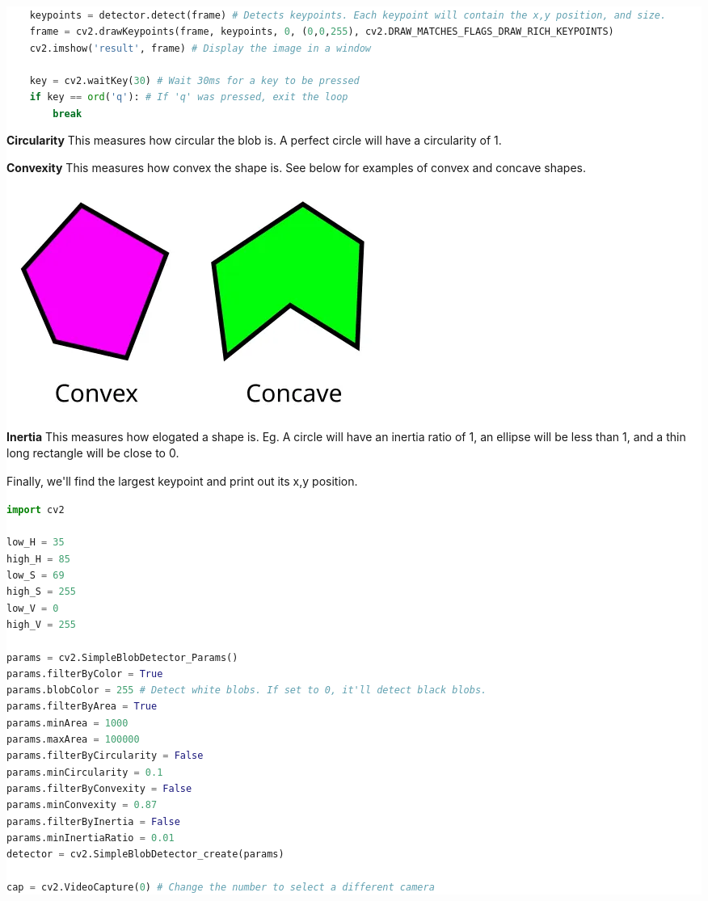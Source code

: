 ```python hl_lines="16 17 18 19 20 21"
    keypoints = detector.detect(frame) # Detects keypoints. Each keypoint will contain the x,y position, and size.
    frame = cv2.drawKeypoints(frame, keypoints, 0, (0,0,255), cv2.DRAW_MATCHES_FLAGS_DRAW_RICH_KEYPOINTS)
    cv2.imshow('result', frame) # Display the image in a window

    key = cv2.waitKey(30) # Wait 30ms for a key to be pressed
    if key == ord('q'): # If 'q' was pressed, exit the loop
        break
```

**Circularity** This measures how circular the blob is. A perfect circle will have a circularity of 1.

**Convexity** This measures how convex the shape is. See below for examples of convex and concave shapes.

![](images/convexConcave.webp)

**Inertia** This measures how elogated a shape is.
Eg. A circle will have an inertia ratio of 1, an ellipse will be less than 1, and a thin long rectangle will be close to 0.

Finally, we'll find the largest keypoint and print out its x,y position.

```python hl_lines="35 36 37 38 39 40 41 42"
import cv2

low_H = 35
high_H = 85
low_S = 69
high_S = 255
low_V = 0
high_V = 255

params = cv2.SimpleBlobDetector_Params()
params.filterByColor = True
params.blobColor = 255 # Detect white blobs. If set to 0, it'll detect black blobs.
params.filterByArea = True
params.minArea = 1000
params.maxArea = 100000
params.filterByCircularity = False
params.minCircularity = 0.1
params.filterByConvexity = False
params.minConvexity = 0.87
params.filterByInertia = False
params.minInertiaRatio = 0.01
detector = cv2.SimpleBlobDetector_create(params)

cap = cv2.VideoCapture(0) # Change the number to select a different camera

```